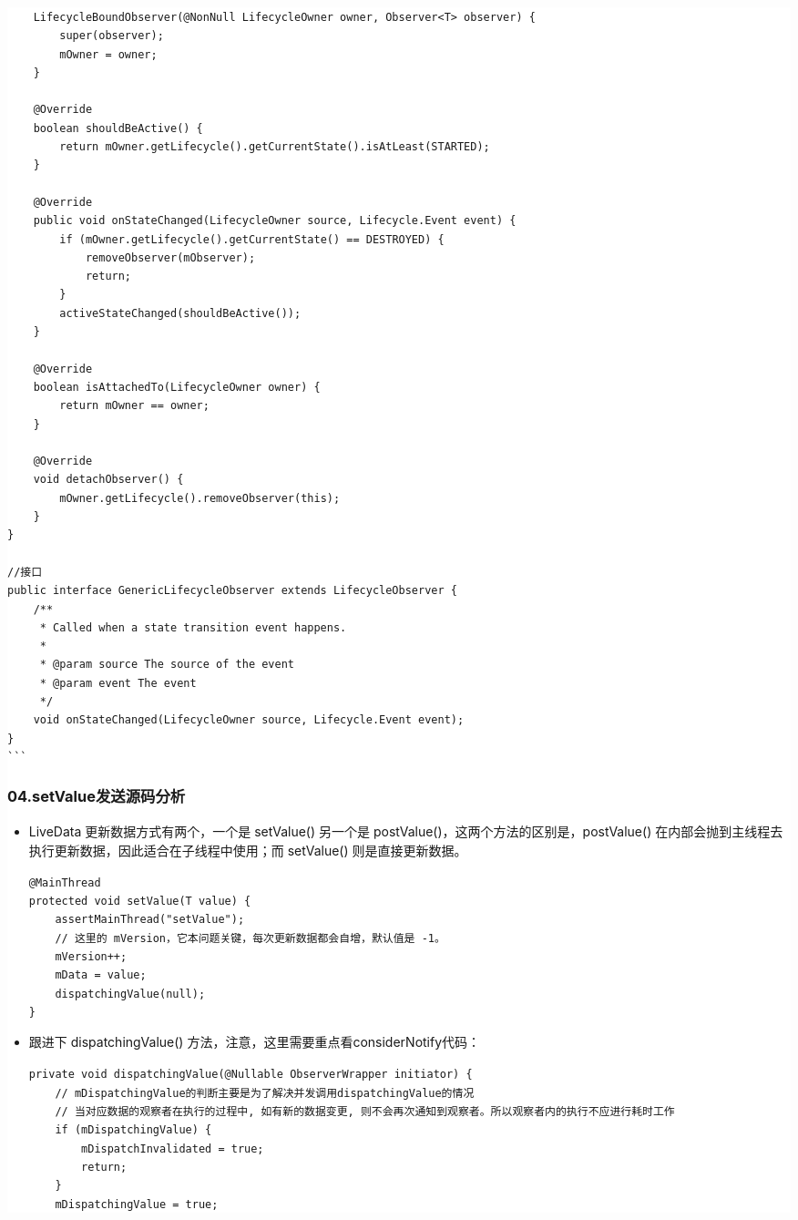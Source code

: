        LifecycleBoundObserver(@NonNull LifecycleOwner owner, Observer<T> observer) {
            super(observer);
            mOwner = owner;
        }
    
        @Override
        boolean shouldBeActive() {
            return mOwner.getLifecycle().getCurrentState().isAtLeast(STARTED);
        }
    
        @Override
        public void onStateChanged(LifecycleOwner source, Lifecycle.Event event) {
            if (mOwner.getLifecycle().getCurrentState() == DESTROYED) {
                removeObserver(mObserver);
                return;
            }
            activeStateChanged(shouldBeActive());
        }
    
        @Override
        boolean isAttachedTo(LifecycleOwner owner) {
            return mOwner == owner;
        }
    
        @Override
        void detachObserver() {
            mOwner.getLifecycle().removeObserver(this);
        }
    }
    
    //接口
    public interface GenericLifecycleObserver extends LifecycleObserver {
        /**
         * Called when a state transition event happens.
         *
         * @param source The source of the event
         * @param event The event
         */
        void onStateChanged(LifecycleOwner source, Lifecycle.Event event);
    }
    ```


### 04.setValue发送源码分析
- LiveData 更新数据方式有两个，一个是 setValue() 另一个是 postValue()，这两个方法的区别是，postValue() 在内部会抛到主线程去执行更新数据，因此适合在子线程中使用；而 setValue() 则是直接更新数据。
    ```
    @MainThread
    protected void setValue(T value) {
        assertMainThread("setValue");
        // 这里的 mVersion，它本问题关键，每次更新数据都会自增，默认值是 -1。
        mVersion++;
        mData = value;
        dispatchingValue(null);
    }
    ```
- 跟进下 dispatchingValue() 方法，注意，这里需要重点看considerNotify代码：
    ```
    private void dispatchingValue(@Nullable ObserverWrapper initiator) {
        // mDispatchingValue的判断主要是为了解决并发调用dispatchingValue的情况
        // 当对应数据的观察者在执行的过程中, 如有新的数据变更, 则不会再次通知到观察者。所以观察者内的执行不应进行耗时工作
        if (mDispatchingValue) {
            mDispatchInvalidated = true;
            return;
        }
        mDispatchingValue = true;